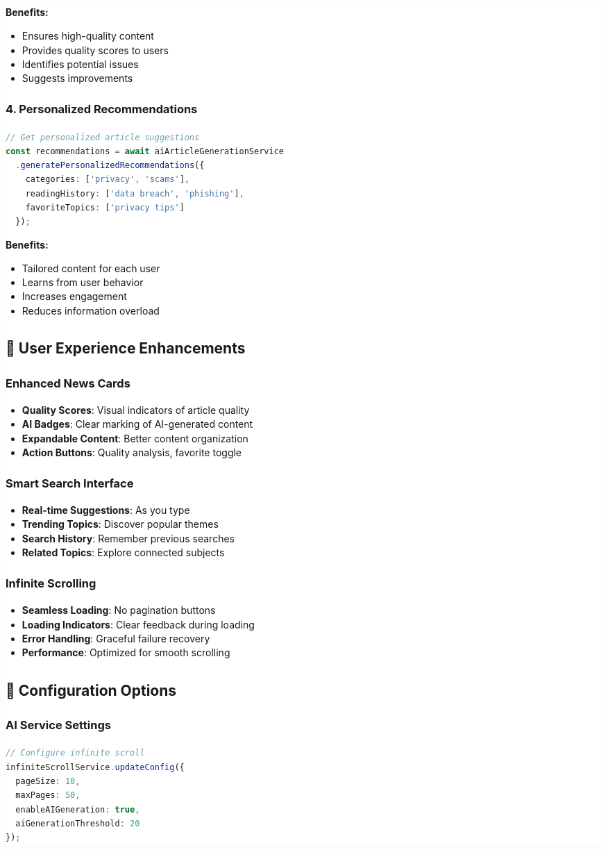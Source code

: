 **Benefits:**
- Ensures high-quality content
- Provides quality scores to users
- Identifies potential issues
- Suggests improvements

### 4. Personalized Recommendations

```typescript
// Get personalized article suggestions
const recommendations = await aiArticleGenerationService
  .generatePersonalizedRecommendations({
    categories: ['privacy', 'scams'],
    readingHistory: ['data breach', 'phishing'],
    favoriteTopics: ['privacy tips']
  });
```

**Benefits:**
- Tailored content for each user
- Learns from user behavior
- Increases engagement
- Reduces information overload

## 🎨 User Experience Enhancements

### Enhanced News Cards
- **Quality Scores**: Visual indicators of article quality
- **AI Badges**: Clear marking of AI-generated content
- **Expandable Content**: Better content organization
- **Action Buttons**: Quality analysis, favorite toggle

### Smart Search Interface
- **Real-time Suggestions**: As you type
- **Trending Topics**: Discover popular themes
- **Search History**: Remember previous searches
- **Related Topics**: Explore connected subjects

### Infinite Scrolling
- **Seamless Loading**: No pagination buttons
- **Loading Indicators**: Clear feedback during loading
- **Error Handling**: Graceful failure recovery
- **Performance**: Optimized for smooth scrolling

## 🔧 Configuration Options

### AI Service Settings
```typescript
// Configure infinite scroll
infiniteScrollService.updateConfig({
  pageSize: 10,
  maxPages: 50,
  enableAIGeneration: true,
  aiGenerationThreshold: 20
});
```
